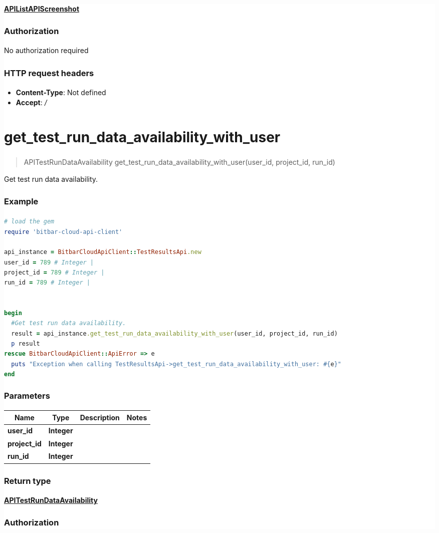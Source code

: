 [**APIListAPIScreenshot**](APIListAPIScreenshot.md)

### Authorization

No authorization required

### HTTP request headers

 - **Content-Type**: Not defined
 - **Accept**: */*



# **get_test_run_data_availability_with_user**
> APITestRunDataAvailability get_test_run_data_availability_with_user(user_id, project_id, run_id)

Get test run data availability.

### Example
```ruby
# load the gem
require 'bitbar-cloud-api-client'

api_instance = BitbarCloudApiClient::TestResultsApi.new
user_id = 789 # Integer | 
project_id = 789 # Integer | 
run_id = 789 # Integer | 


begin
  #Get test run data availability.
  result = api_instance.get_test_run_data_availability_with_user(user_id, project_id, run_id)
  p result
rescue BitbarCloudApiClient::ApiError => e
  puts "Exception when calling TestResultsApi->get_test_run_data_availability_with_user: #{e}"
end
```

### Parameters

Name | Type | Description  | Notes
------------- | ------------- | ------------- | -------------
 **user_id** | **Integer**|  | 
 **project_id** | **Integer**|  | 
 **run_id** | **Integer**|  | 

### Return type

[**APITestRunDataAvailability**](APITestRunDataAvailability.md)

### Authorization
